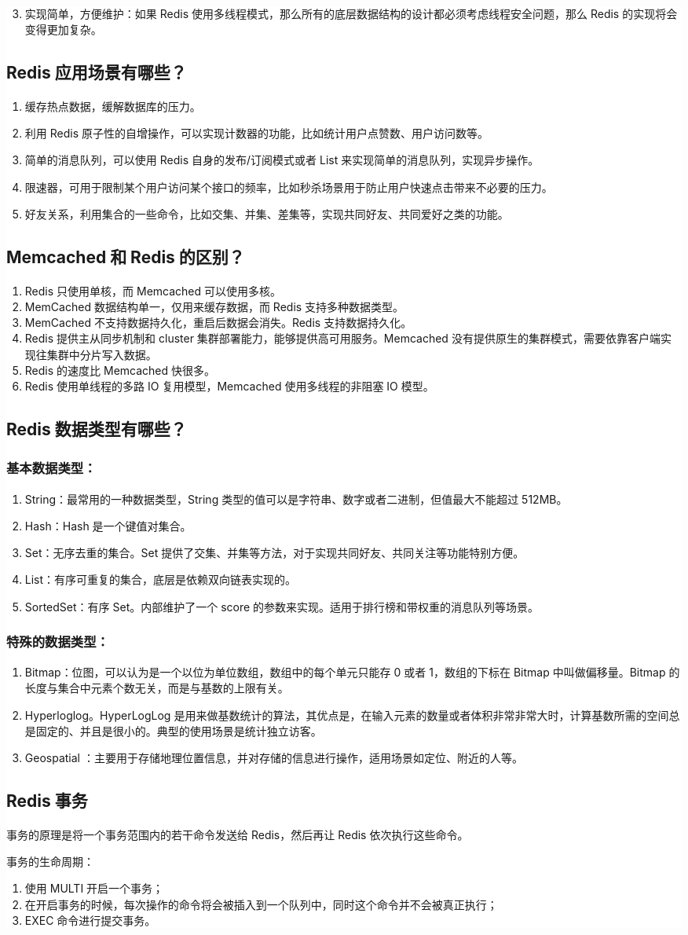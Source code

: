 3. 实现简单，方便维护：如果 Redis 使用多线程模式，那么所有的底层数据结构的设计都必须考虑线程安全问题，那么 Redis 的实现将会变得更加复杂。

## Redis 应用场景有哪些？

1. 缓存热点数据，缓解数据库的压力。

2. 利用 Redis 原子性的自增操作，可以实现计数器的功能，比如统计用户点赞数、用户访问数等。

3. 简单的消息队列，可以使用 Redis 自身的发布/订阅模式或者 List 来实现简单的消息队列，实现异步操作。

4. 限速器，可用于限制某个用户访问某个接口的频率，比如秒杀场景用于防止用户快速点击带来不必要的压力。

5. 好友关系，利用集合的一些命令，比如交集、并集、差集等，实现共同好友、共同爱好之类的功能。

## Memcached 和 Redis 的区别？

1. Redis 只使用单核，而 Memcached 可以使用多核。
2. MemCached 数据结构单一，仅用来缓存数据，而 Redis 支持多种数据类型。
3. MemCached 不支持数据持久化，重启后数据会消失。Redis 支持数据持久化。
4. Redis 提供主从同步机制和 cluster 集群部署能力，能够提供高可用服务。Memcached 没有提供原生的集群模式，需要依靠客户端实现往集群中分片写入数据。
5. Redis 的速度比 Memcached 快很多。
6. Redis 使用单线程的多路 IO 复用模型，Memcached 使用多线程的非阻塞 IO 模型。

## Redis 数据类型有哪些？

### 基本数据类型：

1. String：最常用的一种数据类型，String 类型的值可以是字符串、数字或者二进制，但值最大不能超过 512MB。

2. Hash：Hash 是一个键值对集合。

3. Set：无序去重的集合。Set 提供了交集、并集等方法，对于实现共同好友、共同关注等功能特别方便。

4. List：有序可重复的集合，底层是依赖双向链表实现的。

5. SortedSet：有序 Set。内部维护了一个 score 的参数来实现。适用于排行榜和带权重的消息队列等场景。

### 特殊的数据类型：

1. Bitmap：位图，可以认为是一个以位为单位数组，数组中的每个单元只能存 0 或者 1，数组的下标在 Bitmap 中叫做偏移量。Bitmap 的长度与集合中元素个数无关，而是与基数的上限有关。

2. Hyperloglog。HyperLogLog 是用来做基数统计的算法，其优点是，在输入元素的数量或者体积非常非常大时，计算基数所需的空间总是固定的、并且是很小的。典型的使用场景是统计独立访客。

3. Geospatial ：主要用于存储地理位置信息，并对存储的信息进行操作，适用场景如定位、附近的人等。

## Redis 事务

事务的原理是将一个事务范围内的若干命令发送给 Redis，然后再让 Redis 依次执行这些命令。

事务的生命周期：

1. 使用 MULTI 开启一个事务；
2. 在开启事务的时候，每次操作的命令将会被插入到一个队列中，同时这个命令并不会被真正执行；
3. EXEC 命令进行提交事务。
